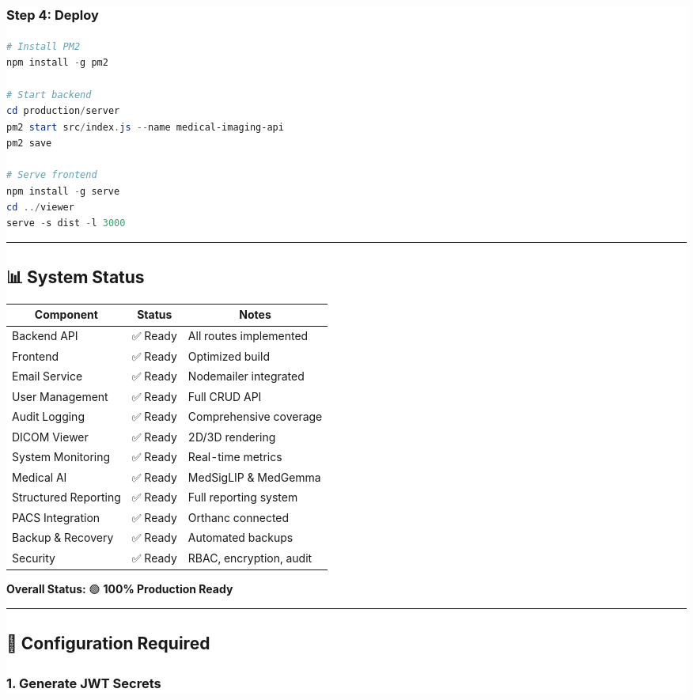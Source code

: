 ### Step 4: Deploy

```powershell
# Install PM2
npm install -g pm2

# Start backend
cd production/server
pm2 start src/index.js --name medical-imaging-api
pm2 save

# Serve frontend
npm install -g serve
cd ../viewer
serve -s dist -l 3000
```

---

## 📊 System Status

| Component | Status | Notes |
|-----------|--------|-------|
| Backend API | ✅ Ready | All routes implemented |
| Frontend | ✅ Ready | Optimized build |
| Email Service | ✅ Ready | Nodemailer integrated |
| User Management | ✅ Ready | Full CRUD API |
| Audit Logging | ✅ Ready | Comprehensive coverage |
| DICOM Viewer | ✅ Ready | 2D/3D rendering |
| System Monitoring | ✅ Ready | Real-time metrics |
| Medical AI | ✅ Ready | MedSigLIP & MedGemma |
| Structured Reporting | ✅ Ready | Full reporting system |
| PACS Integration | ✅ Ready | Orthanc connected |
| Backup & Recovery | ✅ Ready | Automated backups |
| Security | ✅ Ready | RBAC, encryption, audit |

**Overall Status:** 🟢 **100% Production Ready**

---

## 🔧 Configuration Required

### 1. Generate JWT Secrets
